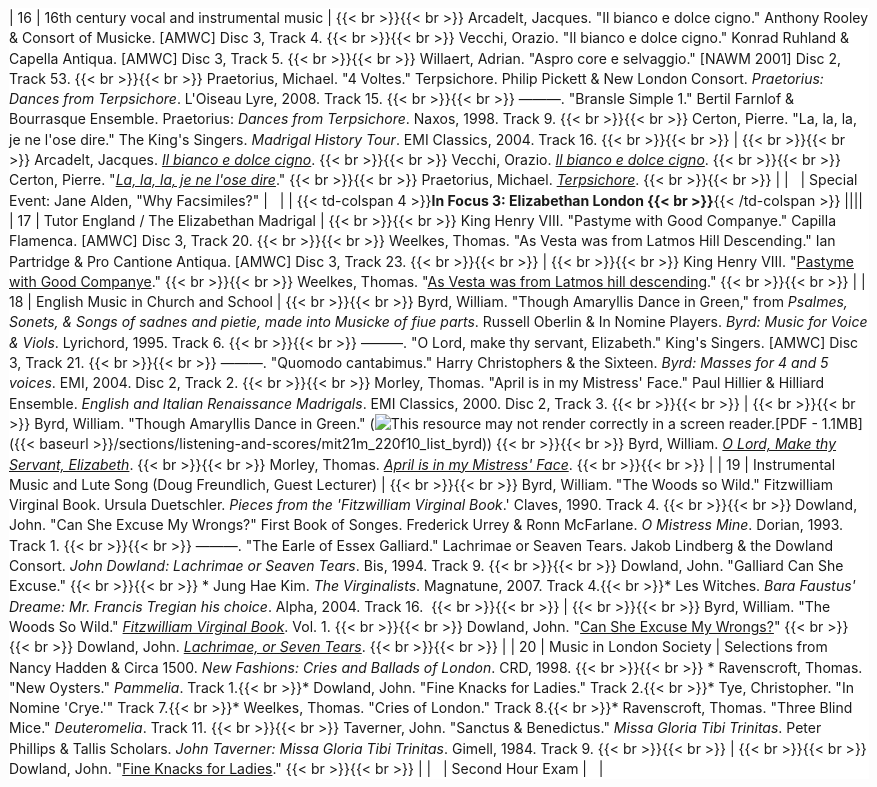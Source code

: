 | 16 | 16th century vocal and instrumental music |  {{< br >}}{{< br >}} Arcadelt, Jacques. "Il bianco e dolce cigno." Anthony Rooley & Consort of Musicke. \[AMWC\] Disc 3, Track 4. {{< br >}}{{< br >}} Vecchi, Orazio. "Il bianco e dolce cigno." Konrad Ruhland & Capella Antiqua. \[AMWC\] Disc 3, Track 5. {{< br >}}{{< br >}} Willaert, Adrian. "Aspro core e selvaggio." \[NAWM 2001\] Disc 2, Track 53. {{< br >}}{{< br >}} Praetorius, Michael. "4 Voltes." Terpsichore. Philip Pickett & New London Consort. _Praetorius: Dances from Terpsichore_. L'Oiseau Lyre, 2008. Track 15. {{< br >}}{{< br >}} ———. "Bransle Simple 1." Bertil Farnlof & Bourrasque Ensemble. Praetorius: _Dances from Terpsichore_. Naxos, 1998. Track 9. {{< br >}}{{< br >}} Certon, Pierre. "La, la, la, je ne l'ose dire." The King's Singers. _Madrigal History Tour_. EMI Classics, 2004. Track 16. {{< br >}}{{< br >}}  |  {{< br >}}{{< br >}} Arcadelt, Jacques. [_Il bianco e dolce cigno_](https://imslp.org/wiki/Il_bianco_e_dolce_cigno_(Arcadelt%2C_Jacob)). {{< br >}}{{< br >}} Vecchi, Orazio. [_Il bianco e dolce cigno_](http://www2.cpdl.org/wiki/index.php/Il_bianco_e_dolce_cigno_%28Orazio_Vecchi%29). {{< br >}}{{< br >}} Certon, Pierre. "[_La, la, la, je ne l'ose dire_](http://imslp.org/wiki/Je_ne_l%27ose_dire_%28Certon,_Pierre%29)." {{< br >}}{{< br >}} Praetorius, Michael. [_Terpsichore_](http://imslp.org/wiki/Terpsichore,_Musarum_Aoniarum_%28Praetorius,_Michael%29). {{< br >}}{{< br >}}  |
| &nbsp; | Special Event: Jane Alden, "Why Facsimiles?" | &nbsp; |
| {{< td-colspan 4 >}}**In Focus 3: Elizabethan London  {{< br >}}**{{< /td-colspan >}} ||||
| 17 | Tutor England / The Elizabethan Madrigal |  {{< br >}}{{< br >}} King Henry VIII. "Pastyme with Good Companye." Capilla Flamenca. \[AMWC\] Disc 3, Track 20. {{< br >}}{{< br >}} Weelkes, Thomas. "As Vesta was from Latmos Hill Descending." Ian Partridge & Pro Cantione Antiqua. \[AMWC\] Disc 3, Track 23. {{< br >}}{{< br >}}  |  {{< br >}}{{< br >}} King Henry VIII. "[Pastyme with Good Companye](http://www.cpdl.org/wiki/index.php/Pastime_with_good_company_%28Henry_VIII%29)." {{< br >}}{{< br >}} Weelkes, Thomas. "[As Vesta was from Latmos hill descending](http://www.cpdl.org/wiki/index.php/As_Vesta_was_from_Latmos_hill_descending_%28Thomas_Weelkes%29)." {{< br >}}{{< br >}}  |
| 18 | English Music in Church and School |  {{< br >}}{{< br >}} Byrd, William. "Though Amaryllis Dance in Green," from _Psalmes, Sonets, & Songs of sadnes and pietie, made into Musicke of fiue parts_. Russell Oberlin & In Nomine Players. _Byrd: Music for Voice & Viols_. Lyrichord, 1995. Track 6. {{< br >}}{{< br >}} ———. "O Lord, make thy servant, Elizabeth." King's Singers. \[AMWC\] Disc 3, Track 21. {{< br >}}{{< br >}} ———. "Quomodo cantabimus." Harry Christophers & the Sixteen. _Byrd: Masses for 4 and 5 voices_. EMI, 2004. Disc 2, Track 2. {{< br >}}{{< br >}} Morley, Thomas. "April is in my Mistress' Face." Paul Hillier & Hilliard Ensemble. _English and Italian Renaissance Madrigals_. EMI Classics, 2000. Disc 2, Track 3. {{< br >}}{{< br >}}  |  {{< br >}}{{< br >}} Byrd, William. "Though Amaryllis Dance in Green." (![This resource may not render correctly in a screen reader.](/images/inacessible.gif)[PDF - 1.1MB]({{< baseurl >}}/sections/listening-and-scores/mit21m_220f10_list_byrd)) {{< br >}}{{< br >}} Byrd, William. [_O Lord, Make thy Servant, Elizabeth_](http://www2.cpdl.org/wiki/index.php/O_Lord,_make_thy_servant_Elizabeth_(William_Byrd)). {{< br >}}{{< br >}} Morley, Thomas. [_April is in my Mistress' Face_](http://www.cpdl.org/wiki/index.php/April_is_in_my_mistress%27_face_%28Thomas_Morley%29). {{< br >}}{{< br >}}  |
| 19 | Instrumental Music and Lute Song (Doug Freundlich, Guest Lecturer) |  {{< br >}}{{< br >}} Byrd, William. "The Woods so Wild." Fitzwilliam Virginal Book. Ursula Duetschler. _Pieces from the 'Fitzwilliam Virginal Book_.' Claves, 1990. Track 4. {{< br >}}{{< br >}} Dowland, John. "Can She Excuse My Wrongs?" First Book of Songes. Frederick Urrey & Ronn McFarlane. _O Mistress Mine_. Dorian, 1993. Track 1. {{< br >}}{{< br >}} ———. "The Earle of Essex Galliard." Lachrimae or Seaven Tears. Jakob Lindberg & the Dowland Consort. _John Dowland: Lachrimae or Seaven Tears_. Bis, 1994. Track 9. {{< br >}}{{< br >}} Dowland, John. "Galliard Can She Excuse." {{< br >}}{{< br >}} *   Jung Hae Kim. _The Virginalists_. Magnatune, 2007. Track 4.{{< br >}}*   Les Witches. _Bara Faustus' Dreame: Mr. Francis Tregian his choice_. Alpha, 2004. Track 16.  {{< br >}}{{< br >}}  |  {{< br >}}{{< br >}} Byrd, William. "The Woods So Wild." [_Fitzwilliam Virginal Book_](http://imslp.org/wiki/Fitzwilliam_Virginal_Book_%28Tregian,_Francis_%28the_Younger%29%29). Vol. 1. {{< br >}}{{< br >}} Dowland, John. "[Can She Excuse My Wrongs?](http://www.cpdl.org/wiki/index.php/Can_she_excuse_my_wrongs_%28John_Dowland%29)" {{< br >}}{{< br >}} Dowland, John. [_Lachrimae, or Seven Tears_](http://imslp.org/wiki/Lachrimae,_or_Seven_Tears_%28Dowland,_John%29). {{< br >}}{{< br >}}  |
| 20 | Music in London Society | Selections from Nancy Hadden & Circa 1500. _New Fashions: Cries and Ballads of London_. CRD, 1998. {{< br >}}{{< br >}} *   Ravenscroft, Thomas. "New Oysters." _Pammelia_. Track 1.{{< br >}}*   Dowland, John. "Fine Knacks for Ladies." Track 2.{{< br >}}*   Tye, Christopher. "In Nomine 'Crye.'" Track 7.{{< br >}}*   Weelkes, Thomas. "Cries of London." Track 8.{{< br >}}*   Ravenscroft, Thomas. "Three Blind Mice." _Deuteromelia_. Track 11. {{< br >}}{{< br >}} Taverner, John. "Sanctus & Benedictus." _Missa Gloria Tibi Trinitas_. Peter Phillips & Tallis Scholars. _John Taverner: Missa Gloria Tibi Trinitas_. Gimell, 1984. Track 9. {{< br >}}{{< br >}}  |  {{< br >}}{{< br >}} Dowland, John. "[Fine Knacks for Ladies](http://www.cpdl.org/wiki/index.php/Fine_knacks_for_Ladies%2C_cheap%2C_choise%2C_braue_and_new_%28John_Dowland%29)." {{< br >}}{{< br >}}  |
| &nbsp; | Second Hour Exam | &nbsp; |
